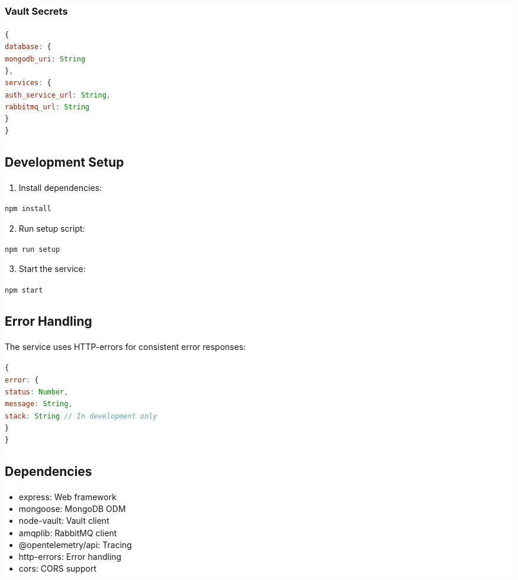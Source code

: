 ### Vault Secrets
```javascript
{
database: {
mongodb_uri: String
},
services: {
auth_service_url: String,
rabbitmq_url: String
}
}
```
## Development Setup

1. Install dependencies:
```bash
npm install
```
2. Run setup script:
```bash
npm run setup
```

3. Start the service:
```bash
npm start
```
## Error Handling

The service uses HTTP-errors for consistent error responses:
```javascript
{
error: {
status: Number,
message: String,
stack: String // In development only
}
}
```

## Dependencies

- express: Web framework
- mongoose: MongoDB ODM
- node-vault: Vault client
- amqplib: RabbitMQ client
- @opentelemetry/api: Tracing
- http-errors: Error handling
- cors: CORS support
